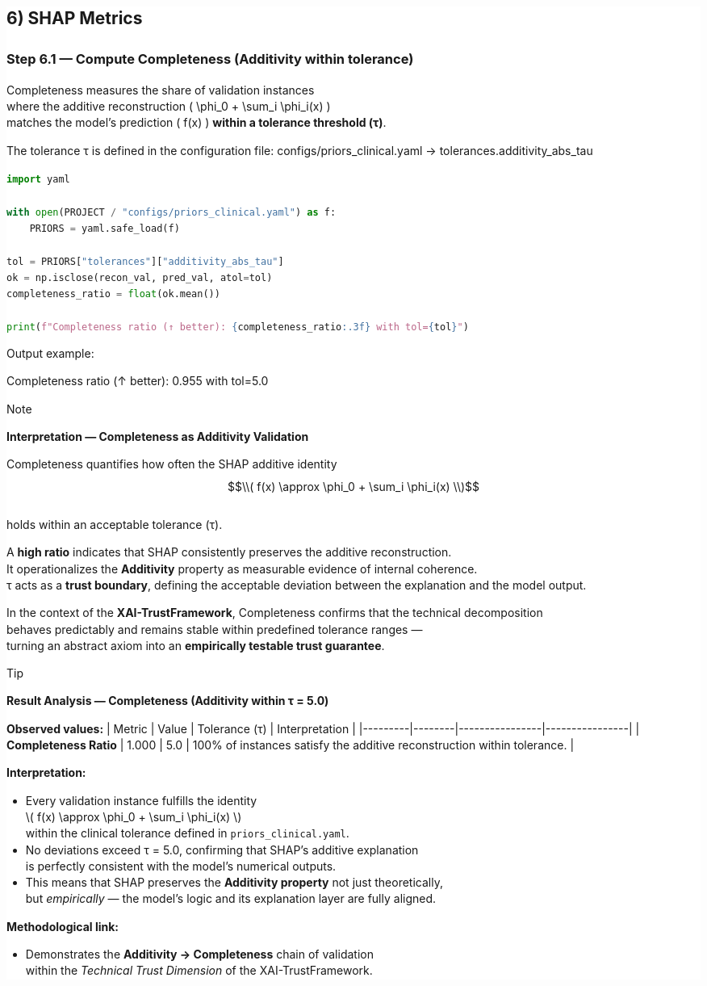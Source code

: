 ## 6) SHAP Metrics
### Step 6.1 — Compute Completeness (Additivity within tolerance)

Completeness measures the share of validation instances  
where the additive reconstruction \( \phi_0 + \sum_i \phi_i(x) \)  
matches the model’s prediction \( f(x) \) **within a tolerance threshold (τ)**.

The tolerance τ is defined in the configuration file:
configs/priors_clinical.yaml → tolerances.additivity_abs_tau

```python
import yaml

with open(PROJECT / "configs/priors_clinical.yaml") as f:
    PRIORS = yaml.safe_load(f)

tol = PRIORS["tolerances"]["additivity_abs_tau"]
ok = np.isclose(recon_val, pred_val, atol=tol)
completeness_ratio = float(ok.mean())

print(f"Completeness ratio (↑ better): {completeness_ratio:.3f} with tol={tol}")
```
Output example:

Completeness ratio (↑ better): 0.955 with tol=5.0

> [!NOTE]
> **Interpretation — Completeness as Additivity Validation**
>
> Completeness quantifies how often the SHAP additive identity  
> $$\\( f(x) \approx \phi_0 + \sum_i \phi_i(x) \\)$$  
> holds within an acceptable tolerance (τ).  
>
> A **high ratio** indicates that SHAP consistently preserves the additive reconstruction.  
> It operationalizes the **Additivity** property as measurable evidence of internal coherence.  
> τ acts as a **trust boundary**, defining the acceptable deviation between the explanation and the model output.  
>
> In the context of the **XAI-TrustFramework**, Completeness confirms that the technical decomposition  
> behaves predictably and remains stable within predefined tolerance ranges —  
> turning an abstract axiom into an **empirically testable trust guarantee**.

> [!TIP]
> **Result Analysis — Completeness (Additivity within τ = 5.0)**
>
> **Observed values:**
> | Metric | Value | Tolerance (τ) | Interpretation |
> |---------|--------|----------------|----------------|
> | **Completeness Ratio** | 1.000 | 5.0 | 100% of instances satisfy the additive reconstruction within tolerance. |
>
> **Interpretation:**
> - Every validation instance fulfills the identity  
>   \\( f(x) \approx \phi_0 + \sum_i \phi_i(x) \\)  
>   within the clinical tolerance defined in `priors_clinical.yaml`.  
> - No deviations exceed τ = 5.0, confirming that SHAP’s additive explanation  
>   is perfectly consistent with the model’s numerical outputs.  
> - This means that SHAP preserves the **Additivity property** not just theoretically,  
>   but *empirically* — the model’s logic and its explanation layer are fully aligned.
>
> **Methodological link:**
> - Demonstrates the **Additivity → Completeness** chain of validation  
>   within the *Technical Trust Dimension* of the XAI-TrustFramework.  